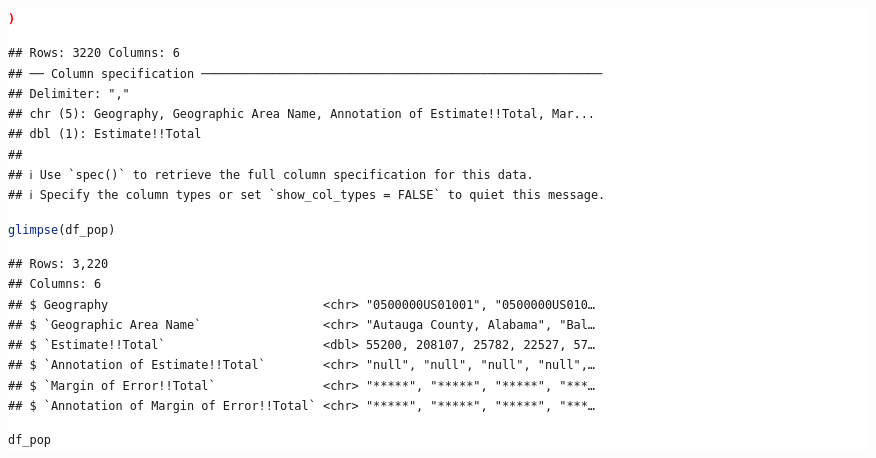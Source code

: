 ``` r
)
```

    ## Rows: 3220 Columns: 6
    ## ── Column specification ────────────────────────────────────────────────────────
    ## Delimiter: ","
    ## chr (5): Geography, Geographic Area Name, Annotation of Estimate!!Total, Mar...
    ## dbl (1): Estimate!!Total
    ## 
    ## ℹ Use `spec()` to retrieve the full column specification for this data.
    ## ℹ Specify the column types or set `show_col_types = FALSE` to quiet this message.

``` r
glimpse(df_pop)
```

    ## Rows: 3,220
    ## Columns: 6
    ## $ Geography                              <chr> "0500000US01001", "0500000US010…
    ## $ `Geographic Area Name`                 <chr> "Autauga County, Alabama", "Bal…
    ## $ `Estimate!!Total`                      <dbl> 55200, 208107, 25782, 22527, 57…
    ## $ `Annotation of Estimate!!Total`        <chr> "null", "null", "null", "null",…
    ## $ `Margin of Error!!Total`               <chr> "*****", "*****", "*****", "***…
    ## $ `Annotation of Margin of Error!!Total` <chr> "*****", "*****", "*****", "***…

``` r
df_pop
```
